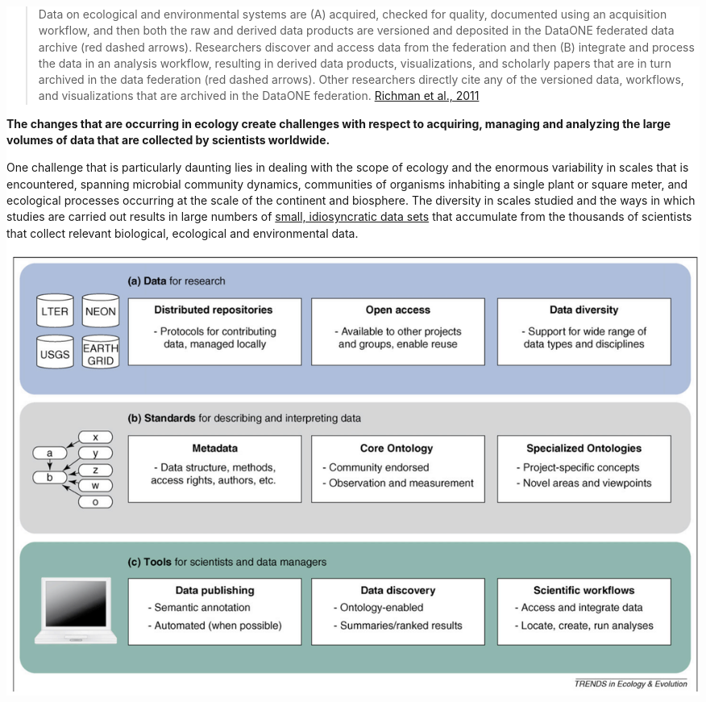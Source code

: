 > Data on ecological and environmental systems are (A) acquired, checked
> for quality, documented using an acquisition workflow, and then both
> the raw and derived data products are versioned and deposited in the
> DataONE federated data archive (red dashed arrows). Researchers
> discover and access data from the federation and then (B) integrate
> and process the data in an analysis workflow, resulting in derived
> data products, visualizations, and scholarly papers that are in turn
> archived in the data federation (red dashed arrows). Other researchers
> directly cite any of the versioned data, workflows, and visualizations
> that are archived in the DataONE federation. [Richman et al.,
> 2011](https://science.sciencemag.org/content/sci/331/6018/703.full.pdf?casa_token=dDumP2G8NpEAAAAA:8Zrx01SOGOQK79my5SKJdsy5buDQAOd_wVclvlq2eFJZ0MWpeUlHQ7zx3ygkfoQOXSyRLhgx0FDO9V4)

**The changes that are occurring in ecology create challenges with
respect to acquiring, managing and analyzing the large volumes of data
that are collected by scientists worldwide.**

One challenge that is particularly daunting lies in dealing with the
scope of ecology and the enormous variability in scales that is
encountered, spanning microbial community dynamics, communities of
organisms inhabiting a single plant or square meter, and ecological
processes occurring at the scale of the continent and biosphere. The
diversity in scales studied and the ways in which studies are carried
out results in large numbers of [small, idiosyncratic data
sets](https://muse.jhu.edu/article/262029/pdf?casa_token=8ysDn-0aPmAAAAAA:kqtGap8fEbZOvCZE_tcp4sjof-RwcLsiNvk0kk4fpx90jv4npnStRQAPQOb4jb9UC-JINBLlCEw)
that accumulate from the thousands of scientists that collect relevant
biological, ecological and environmental data.

<img src="./images/data-ontology.png" width="1226" />
